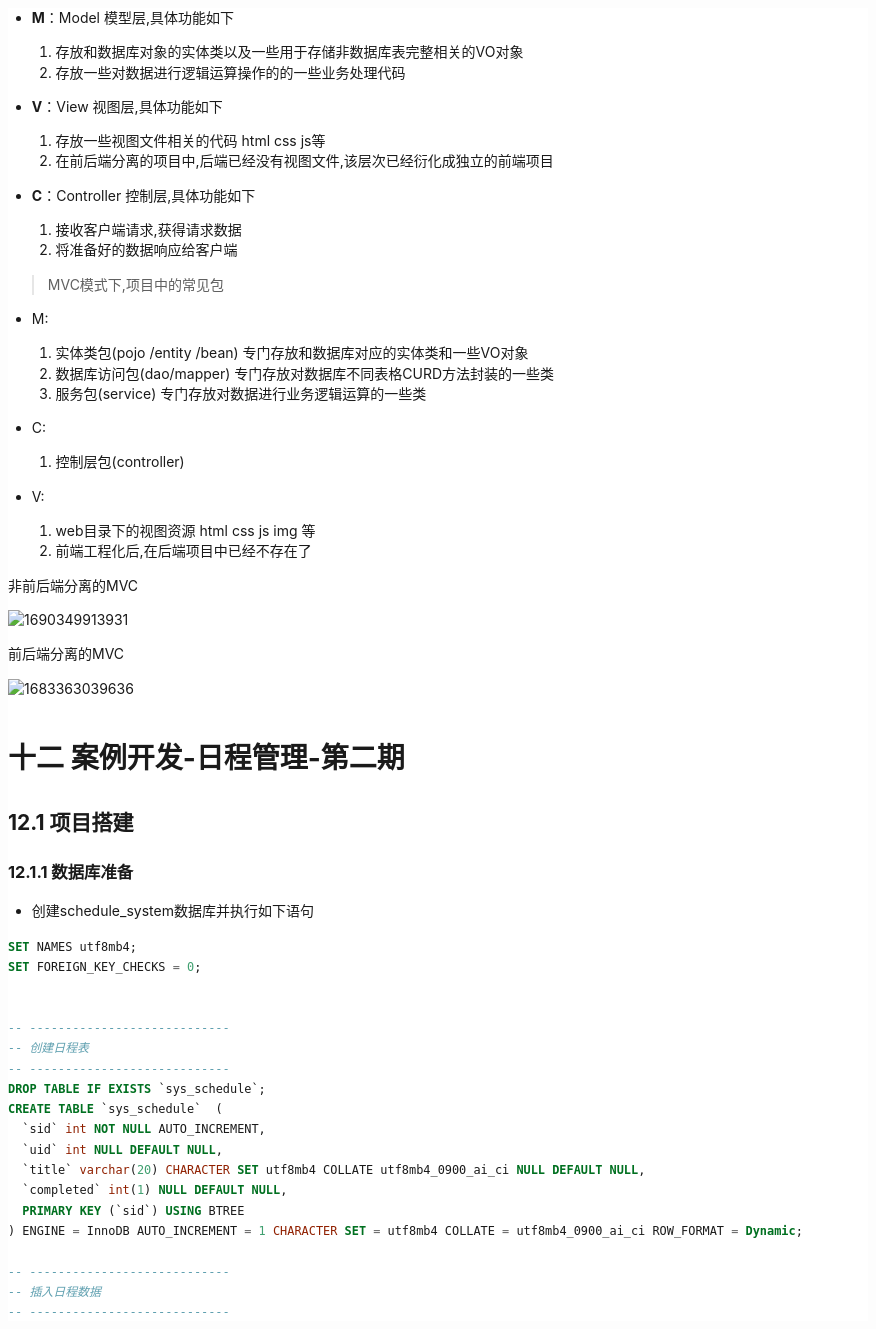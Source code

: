+ **M**：Model 模型层,具体功能如下
    1. 存放和数据库对象的实体类以及一些用于存储非数据库表完整相关的VO对象
    2. 存放一些对数据进行逻辑运算操作的的一些业务处理代码

+ **V**：View 视图层,具体功能如下
    1. 存放一些视图文件相关的代码 html css js等
    2. 在前后端分离的项目中,后端已经没有视图文件,该层次已经衍化成独立的前端项目

+ **C**：Controller 控制层,具体功能如下
    1. 接收客户端请求,获得请求数据
     2. 将准备好的数据响应给客户端

> MVC模式下,项目中的常见包

+ M:
    1. 实体类包(pojo /entity /bean) 专门存放和数据库对应的实体类和一些VO对象
    2. 数据库访问包(dao/mapper)  专门存放对数据库不同表格CURD方法封装的一些类
    3. 服务包(service)                       专门存放对数据进行业务逻辑运算的一些类

+ C:
    1. 控制层包(controller)

+ V:
    1. web目录下的视图资源 html css js img 等
    2. 前端工程化后,在后端项目中已经不存在了



非前后端分离的MVC

![1690349913931](http://cdn.jsdelivr.net/gh/lowols/Pictures@main/JavaWeb_05_%E7%AC%AC%E4%BA%94%E7%AB%A0_Servlet_Img/img_4ab166c74969b38561d4600fd4c3f0ff.png)



前后端分离的MVC

![1683363039636](http://cdn.jsdelivr.net/gh/lowols/Pictures@main/JavaWeb_05_%E7%AC%AC%E4%BA%94%E7%AB%A0_Servlet_Img/img_66e5c2bbcc677e7e784a1641c19b3797.png)

# 十二 案例开发-日程管理-第二期

## 12.1 项目搭建

### 12.1.1 数据库准备

+ 创建schedule_system数据库并执行如下语句

``` sql
SET NAMES utf8mb4;
SET FOREIGN_KEY_CHECKS = 0;


-- ----------------------------
-- 创建日程表
-- ----------------------------
DROP TABLE IF EXISTS `sys_schedule`;
CREATE TABLE `sys_schedule`  (
  `sid` int NOT NULL AUTO_INCREMENT,
  `uid` int NULL DEFAULT NULL,
  `title` varchar(20) CHARACTER SET utf8mb4 COLLATE utf8mb4_0900_ai_ci NULL DEFAULT NULL,
  `completed` int(1) NULL DEFAULT NULL,
  PRIMARY KEY (`sid`) USING BTREE
) ENGINE = InnoDB AUTO_INCREMENT = 1 CHARACTER SET = utf8mb4 COLLATE = utf8mb4_0900_ai_ci ROW_FORMAT = Dynamic;

-- ----------------------------
-- 插入日程数据
-- ----------------------------

```
